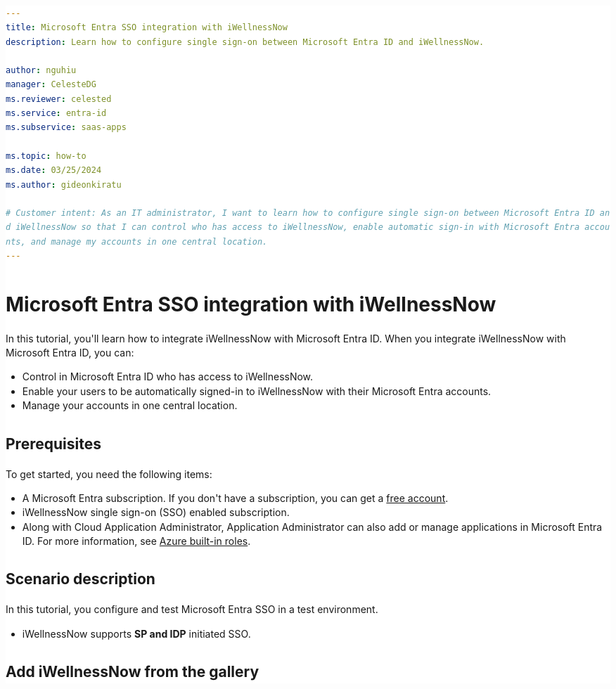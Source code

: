 ```yaml
---
title: Microsoft Entra SSO integration with iWellnessNow
description: Learn how to configure single sign-on between Microsoft Entra ID and iWellnessNow.

author: nguhiu
manager: CelesteDG
ms.reviewer: celested
ms.service: entra-id
ms.subservice: saas-apps

ms.topic: how-to
ms.date: 03/25/2024
ms.author: gideonkiratu

# Customer intent: As an IT administrator, I want to learn how to configure single sign-on between Microsoft Entra ID and iWellnessNow so that I can control who has access to iWellnessNow, enable automatic sign-in with Microsoft Entra accounts, and manage my accounts in one central location.
---
```


# Microsoft Entra SSO integration with iWellnessNow

In this tutorial, you'll learn how to integrate iWellnessNow with Microsoft Entra ID. When you integrate iWellnessNow with Microsoft Entra ID, you can:

* Control in Microsoft Entra ID who has access to iWellnessNow.
* Enable your users to be automatically signed-in to iWellnessNow with their Microsoft Entra accounts.
* Manage your accounts in one central location.

## Prerequisites

To get started, you need the following items:

* A Microsoft Entra subscription. If you don't have a subscription, you can get a [free account](https://azure.microsoft.com/free/).
* iWellnessNow single sign-on (SSO) enabled subscription.
* Along with Cloud Application Administrator, Application Administrator can also add or manage applications in Microsoft Entra ID.
For more information, see [Azure built-in roles](~/identity/role-based-access-control/permissions-reference.md).

## Scenario description

In this tutorial, you configure and test Microsoft Entra SSO in a test environment.

* iWellnessNow supports **SP and IDP** initiated SSO.

## Add iWellnessNow from the gallery
